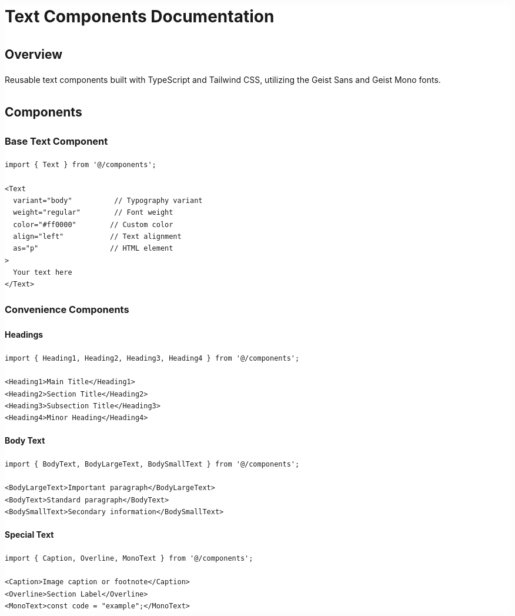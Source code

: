 # Text Components Documentation

## Overview

Reusable text components built with TypeScript and Tailwind CSS, utilizing the Geist Sans and Geist Mono fonts.

## Components

### Base Text Component

```tsx
import { Text } from '@/components';

<Text 
  variant="body"          // Typography variant
  weight="regular"        // Font weight
  color="#ff0000"        // Custom color
  align="left"           // Text alignment
  as="p"                 // HTML element
>
  Your text here
</Text>
```

### Convenience Components

#### Headings

```tsx
import { Heading1, Heading2, Heading3, Heading4 } from '@/components';

<Heading1>Main Title</Heading1>
<Heading2>Section Title</Heading2>
<Heading3>Subsection Title</Heading3>
<Heading4>Minor Heading</Heading4>
```

#### Body Text

```tsx
import { BodyText, BodyLargeText, BodySmallText } from '@/components';

<BodyLargeText>Important paragraph</BodyLargeText>
<BodyText>Standard paragraph</BodyText>
<BodySmallText>Secondary information</BodySmallText>
```

#### Special Text

```tsx
import { Caption, Overline, MonoText } from '@/components';

<Caption>Image caption or footnote</Caption>
<Overline>Section Label</Overline>
<MonoText>const code = "example";</MonoText>
```
